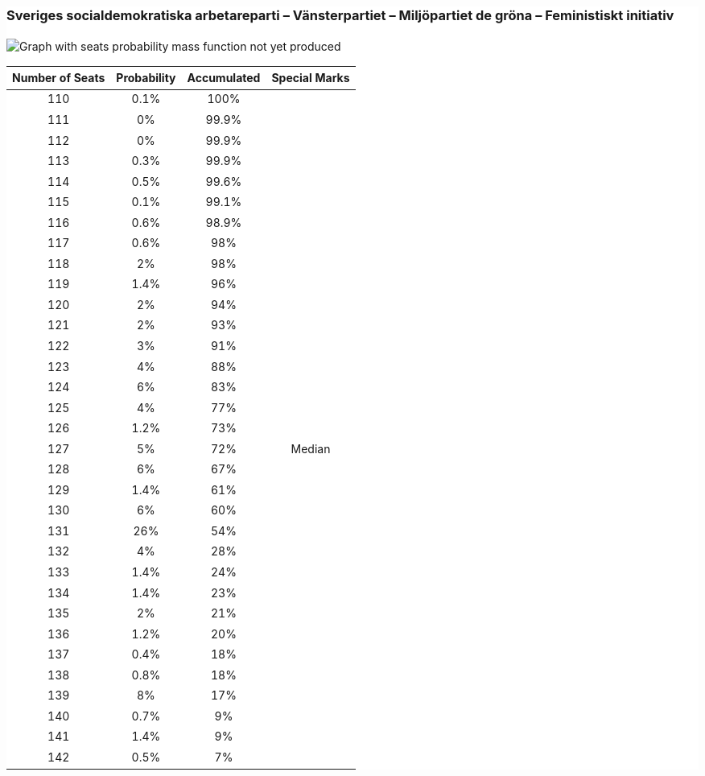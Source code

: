 ### Sveriges socialdemokratiska arbetareparti – Vänsterpartiet – Miljöpartiet de gröna – Feministiskt initiativ

![Graph with seats probability mass function not yet produced](2018-04-13-SKOP-coalitions-seats-pmf-s–v–mp–fi.png "Seats Probability Mass Function")

| Number of Seats | Probability | Accumulated | Special Marks |
|:---------------:|:-----------:|:-----------:|:-------------:|
| 110 | 0.1% | 100% |  |
| 111 | 0% | 99.9% |  |
| 112 | 0% | 99.9% |  |
| 113 | 0.3% | 99.9% |  |
| 114 | 0.5% | 99.6% |  |
| 115 | 0.1% | 99.1% |  |
| 116 | 0.6% | 98.9% |  |
| 117 | 0.6% | 98% |  |
| 118 | 2% | 98% |  |
| 119 | 1.4% | 96% |  |
| 120 | 2% | 94% |  |
| 121 | 2% | 93% |  |
| 122 | 3% | 91% |  |
| 123 | 4% | 88% |  |
| 124 | 6% | 83% |  |
| 125 | 4% | 77% |  |
| 126 | 1.2% | 73% |  |
| 127 | 5% | 72% | Median |
| 128 | 6% | 67% |  |
| 129 | 1.4% | 61% |  |
| 130 | 6% | 60% |  |
| 131 | 26% | 54% |  |
| 132 | 4% | 28% |  |
| 133 | 1.4% | 24% |  |
| 134 | 1.4% | 23% |  |
| 135 | 2% | 21% |  |
| 136 | 1.2% | 20% |  |
| 137 | 0.4% | 18% |  |
| 138 | 0.8% | 18% |  |
| 139 | 8% | 17% |  |
| 140 | 0.7% | 9% |  |
| 141 | 1.4% | 9% |  |
| 142 | 0.5% | 7% |  |